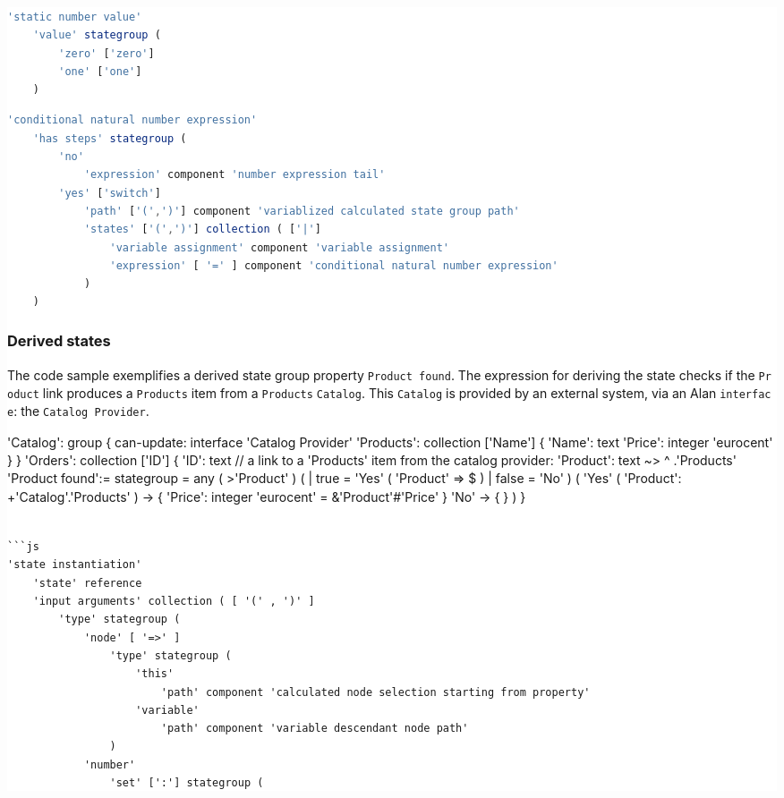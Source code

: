```js
'static number value'
	'value' stategroup (
		'zero' ['zero']
		'one' ['one']
	)
```

```js
'conditional natural number expression'
	'has steps' stategroup (
		'no'
			'expression' component 'number expression tail'
		'yes' ['switch']
			'path' ['(',')'] component 'variablized calculated state group path'
			'states' ['(',')'] collection ( ['|']
				'variable assignment' component 'variable assignment'
				'expression' [ '=' ] component 'conditional natural number expression'
			)
	)
```
### Derived states
The code sample exemplifies a derived state group property `Product found`.
The expression for deriving the state checks if the `Product` link produces a `Products` item from a `Products` `Catalog`.
This `Catalog` is provided by an external system, via an Alan `interface`: the `Catalog Provider`.
> ```js
'Catalog': group { can-update: interface 'Catalog Provider'
    'Products': collection ['Name'] {
        'Name': text
        'Price': integer 'eurocent'
    }
}
'Orders': collection ['ID'] {
    'ID': text
    // a link to a 'Products' item from the catalog provider:
    'Product': text ~> ^ .'Products'
    'Product found':= stategroup = any ( >'Product' ) (
        | true  = 'Yes' ( 'Product' => $ )
        | false = 'No'
    ) (
        'Yes' ( 'Product': +'Catalog'.'Products' ) -> {
            'Price': integer 'eurocent' = &'Product'#'Price'
        }
        'No' -> { }
    )
}
```

```js
'state instantiation'
	'state' reference
	'input arguments' collection ( [ '(' , ')' ]
		'type' stategroup (
			'node' [ '=>' ]
				'type' stategroup (
					'this'
						'path' component 'calculated node selection starting from property'
					'variable'
						'path' component 'variable descendant node path'
				)
			'number'
				'set' [':'] stategroup (
```